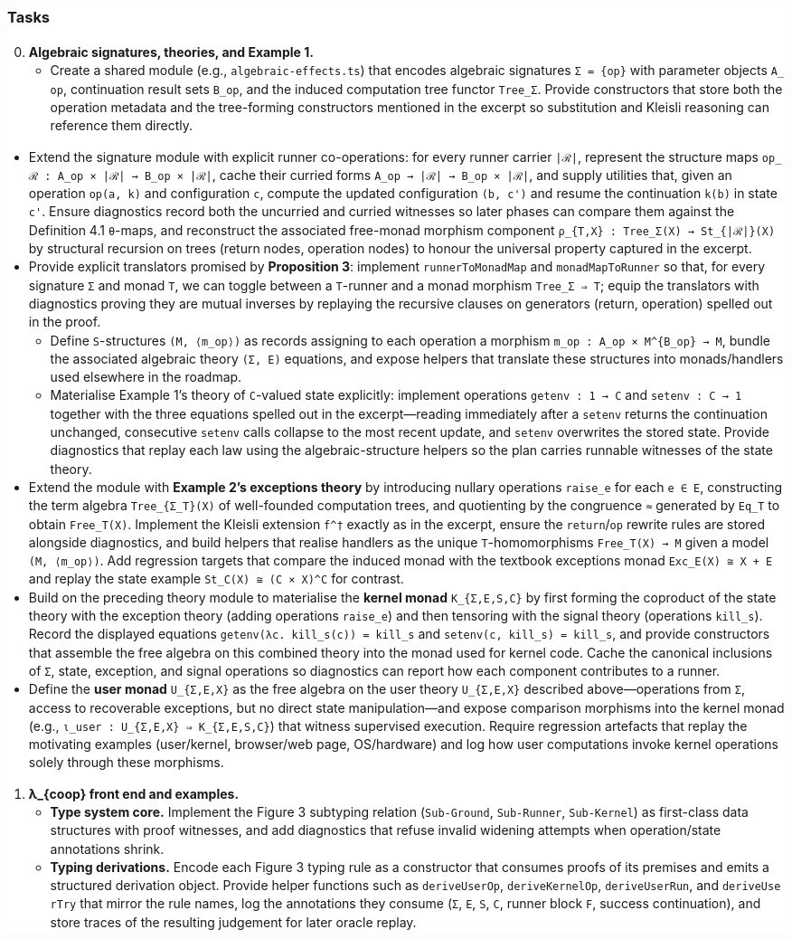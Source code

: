 ### Tasks
0. **Algebraic signatures, theories, and Example 1.**
   - Create a shared module (e.g., `algebraic-effects.ts`) that encodes algebraic signatures `Σ = {op}` with parameter objects `A_op`, continuation result sets `B_op`, and the induced computation tree functor `Tree_Σ`. Provide constructors that store both the operation metadata and the tree-forming constructors mentioned in the excerpt so substitution and Kleisli reasoning can reference them directly.
- Extend the signature module with explicit runner co-operations: for every runner carrier `|ℛ|`, represent the structure maps `op_ℛ : A_op × |ℛ| → B_op × |ℛ|`, cache their curried forms `A_op → |ℛ| → B_op × |ℛ|`, and supply utilities that, given an operation `op(a, k)` and configuration `c`, compute the updated configuration `(b, c')` and resume the continuation `k(b)` in state `c'`. Ensure diagnostics record both the uncurried and curried witnesses so later phases can compare them against the Definition 4.1 `θ`-maps, and reconstruct the associated free-monad morphism component `ρ_{T,X} : Tree_Σ(X) → St_{|ℛ|}(X)` by structural recursion on trees (return nodes, operation nodes) to honour the universal property captured in the excerpt.
- Provide explicit translators promised by **Proposition 3**: implement `runnerToMonadMap` and `monadMapToRunner` so that, for every signature `Σ` and monad `T`, we can toggle between a `T`-runner and a monad morphism `Tree_Σ ⇒ T`; equip the translators with diagnostics proving they are mutual inverses by replaying the recursive clauses on generators (return, operation) spelled out in the proof.
   - Define `S`-structures `(M, ⟨m_op⟩)` as records assigning to each operation a morphism `m_op : A_op × M^{B_op} → M`, bundle the associated algebraic theory `(Σ, E)` equations, and expose helpers that translate these structures into monads/handlers used elsewhere in the roadmap.
   - Materialise Example 1’s theory of `C`-valued state explicitly: implement operations `getenv : 1 → C` and `setenv : C → 1` together with the three equations spelled out in the excerpt—reading immediately after a `setenv` returns the continuation unchanged, consecutive `setenv` calls collapse to the most recent update, and `setenv` overwrites the stored state. Provide diagnostics that replay each law using the algebraic-structure helpers so the plan carries runnable witnesses of the state theory.
- Extend the module with **Example 2’s exceptions theory** by introducing nullary operations `raise_e` for each `e ∈ E`, constructing the term algebra `Tree_{Σ_T}(X)` of well-founded computation trees, and quotienting by the congruence `≈` generated by `Eq_T` to obtain `Free_T(X)`. Implement the Kleisli extension `f^†` exactly as in the excerpt, ensure the `return`/`op` rewrite rules are stored alongside diagnostics, and build helpers that realise handlers as the unique `T`-homomorphisms `Free_T(X) → M` given a model `(M, ⟨m_op⟩)`. Add regression targets that compare the induced monad with the textbook exceptions monad `Exc_E(X) ≅ X + E` and replay the state example `St_C(X) ≅ (C × X)^C` for contrast.
- Build on the preceding theory module to materialise the **kernel monad** `K_{Σ,E,S,C}` by first forming the coproduct of the state theory with the exception theory (adding operations `raise_e`) and then tensoring with the signal theory (operations `kill_s`). Record the displayed equations `getenv(λc. kill_s(c)) = kill_s` and `setenv(c, kill_s) = kill_s`, and provide constructors that assemble the free algebra on this combined theory into the monad used for kernel code. Cache the canonical inclusions of `Σ`, state, exception, and signal operations so diagnostics can report how each component contributes to a runner.
- Define the **user monad** `U_{Σ,E,X}` as the free algebra on the user theory `U_{Σ,E,X}` described above—operations from `Σ`, access to recoverable exceptions, but no direct state manipulation—and expose comparison morphisms into the kernel monad (e.g., `ι_user : U_{Σ,E,X} ⇒ K_{Σ,E,S,C}`) that witness supervised execution. Require regression artefacts that replay the motivating examples (user/kernel, browser/web page, OS/hardware) and log how user computations invoke kernel operations solely through these morphisms.

1. **λ_{coop} front end and examples.**
   - **Type system core.** Implement the Figure 3 subtyping relation (`Sub-Ground`, `Sub-Runner`, `Sub-Kernel`) as first-class data structures with proof witnesses, and add diagnostics that refuse invalid widening attempts when operation/state annotations shrink.
   - **Typing derivations.** Encode each Figure 3 typing rule as a constructor that consumes proofs of its premises and emits a structured derivation object. Provide helper functions such as `deriveUserOp`, `deriveKernelOp`, `deriveUserRun`, and `deriveUserTry` that mirror the rule names, log the annotations they consume (`Σ`, `E`, `S`, `C`, runner block `F`, success continuation), and store traces of the resulting judgement for later oracle replay.